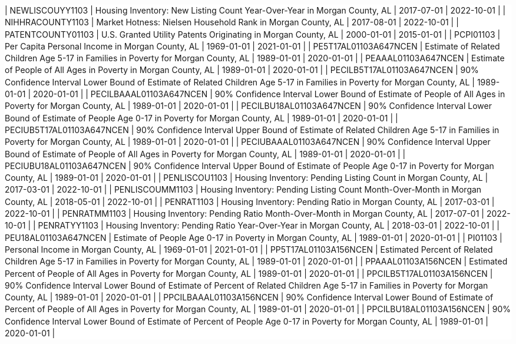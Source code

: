 | NEWLISCOUYY1103           | Housing Inventory: New Listing Count Year-Over-Year in Morgan County, AL                                                                                                   | 2017-07-01          | 2022-10-01        |
| NIHHRACOUNTY1103          | Market Hotness: Nielsen Household Rank in Morgan County, AL                                                                                                                | 2017-08-01          | 2022-10-01        |
| PATENTCOUNTY01103         | U.S. Granted Utility Patents Originating in Morgan County, AL                                                                                                              | 2000-01-01          | 2015-01-01        |
| PCPI01103                 | Per Capita Personal Income in Morgan County, AL                                                                                                                            | 1969-01-01          | 2021-01-01        |
| PE5T17AL01103A647NCEN     | Estimate of Related Children Age 5-17 in Families in Poverty for Morgan County, AL                                                                                         | 1989-01-01          | 2020-01-01        |
| PEAAAL01103A647NCEN       | Estimate of People of All Ages in Poverty in Morgan County, AL                                                                                                             | 1989-01-01          | 2020-01-01        |
| PECILB5T17AL01103A647NCEN | 90% Confidence Interval Lower Bound of Estimate of Related Children Age 5-17 in Families in Poverty for Morgan County, AL                                                  | 1989-01-01          | 2020-01-01        |
| PECILBAAAL01103A647NCEN   | 90% Confidence Interval Lower Bound of Estimate of People of All Ages in Poverty for Morgan County, AL                                                                     | 1989-01-01          | 2020-01-01        |
| PECILBU18AL01103A647NCEN  | 90% Confidence Interval Lower Bound of Estimate of People Age 0-17 in Poverty for Morgan County, AL                                                                        | 1989-01-01          | 2020-01-01        |
| PECIUB5T17AL01103A647NCEN | 90% Confidence Interval Upper Bound of Estimate of Related Children Age 5-17 in Families in Poverty for Morgan County, AL                                                  | 1989-01-01          | 2020-01-01        |
| PECIUBAAAL01103A647NCEN   | 90% Confidence Interval Upper Bound of Estimate of People of All Ages in Poverty for Morgan County, AL                                                                     | 1989-01-01          | 2020-01-01        |
| PECIUBU18AL01103A647NCEN  | 90% Confidence Interval Upper Bound of Estimate of People Age 0-17 in Poverty for Morgan County, AL                                                                        | 1989-01-01          | 2020-01-01        |
| PENLISCOU1103             | Housing Inventory: Pending Listing Count in Morgan County, AL                                                                                                              | 2017-03-01          | 2022-10-01        |
| PENLISCOUMM1103           | Housing Inventory: Pending Listing Count Month-Over-Month in Morgan County, AL                                                                                             | 2018-05-01          | 2022-10-01        |
| PENRAT1103                | Housing Inventory: Pending Ratio in Morgan County, AL                                                                                                                      | 2017-03-01          | 2022-10-01        |
| PENRATMM1103              | Housing Inventory: Pending Ratio Month-Over-Month in Morgan County, AL                                                                                                     | 2017-07-01          | 2022-10-01        |
| PENRATYY1103              | Housing Inventory: Pending Ratio Year-Over-Year in Morgan County, AL                                                                                                       | 2018-03-01          | 2022-10-01        |
| PEU18AL01103A647NCEN      | Estimate of People Age 0-17 in Poverty in Morgan County, AL                                                                                                                | 1989-01-01          | 2020-01-01        |
| PI01103                   | Personal Income in Morgan County, AL                                                                                                                                       | 1969-01-01          | 2021-01-01        |
| PP5T17AL01103A156NCEN     | Estimated Percent of Related Children Age 5-17 in Families in Poverty for Morgan County, AL                                                                                | 1989-01-01          | 2020-01-01        |
| PPAAAL01103A156NCEN       | Estimated Percent of People of All Ages in Poverty for Morgan County, AL                                                                                                   | 1989-01-01          | 2020-01-01        |
| PPCILB5T17AL01103A156NCEN | 90% Confidence Interval Lower Bound of Estimate of Percent of Related Children Age 5-17 in Families in Poverty for Morgan County, AL                                       | 1989-01-01          | 2020-01-01        |
| PPCILBAAAL01103A156NCEN   | 90% Confidence Interval Lower Bound of Estimate of Percent of People of All Ages in Poverty for Morgan County, AL                                                          | 1989-01-01          | 2020-01-01        |
| PPCILBU18AL01103A156NCEN  | 90% Confidence Interval Lower Bound of Estimate of Percent of People Age 0-17 in Poverty for Morgan County, AL                                                             | 1989-01-01          | 2020-01-01        |